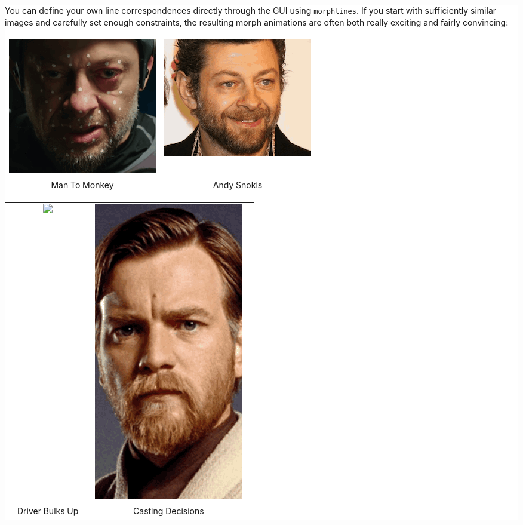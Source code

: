 You can define your own line correspondences directly through the GUI using `morphlines`. If you start with sufficiently similar images and carefully set enough constraints, the resulting morph animations are often both really exciting and fairly convincing:

|   |   |
|:-:|:-:|
| ![](./examples/a1/morph14.gif) | ![](./examples/a1/morph15.gif) |
| Man To Monkey | Andy Snokis |

|   |   |   |   |   |
|:-:|:-:|:-:|:-:|:-:|
|   | ![](./examples/a1/morph16.gif) |   | ![](./examples/a1/morph17.gif) |   |
|   | Driver Bulks Up |   | Casting Decisions |   |